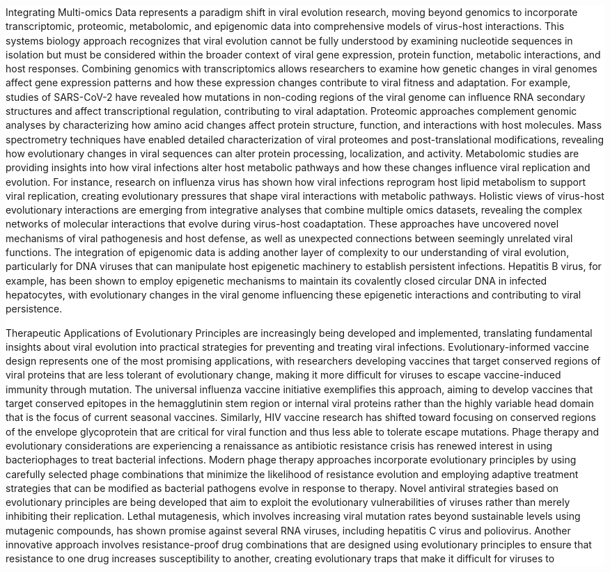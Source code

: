 Integrating Multi-omics Data represents a paradigm shift in viral evolution research, moving beyond genomics to incorporate transcriptomic, proteomic, metabolomic, and epigenomic data into comprehensive models of virus-host interactions. This systems biology approach recognizes that viral evolution cannot be fully understood by examining nucleotide sequences in isolation but must be considered within the broader context of viral gene expression, protein function, metabolic interactions, and host responses. Combining genomics with transcriptomics allows researchers to examine how genetic changes in viral genomes affect gene expression patterns and how these expression changes contribute to viral fitness and adaptation. For example, studies of SARS-CoV-2 have revealed how mutations in non-coding regions of the viral genome can influence RNA secondary structures and affect transcriptional regulation, contributing to viral adaptation. Proteomic approaches complement genomic analyses by characterizing how amino acid changes affect protein structure, function, and interactions with host molecules. Mass spectrometry techniques have enabled detailed characterization of viral proteomes and post-translational modifications, revealing how evolutionary changes in viral sequences can alter protein processing, localization, and activity. Metabolomic studies are providing insights into how viral infections alter host metabolic pathways and how these changes influence viral replication and evolution. For instance, research on influenza virus has shown how viral infections reprogram host lipid metabolism to support viral replication, creating evolutionary pressures that shape viral interactions with metabolic pathways. Holistic views of virus-host evolutionary interactions are emerging from integrative analyses that combine multiple omics datasets, revealing the complex networks of molecular interactions that evolve during virus-host coadaptation. These approaches have uncovered novel mechanisms of viral pathogenesis and host defense, as well as unexpected connections between seemingly unrelated viral functions. The integration of epigenomic data is adding another layer of complexity to our understanding of viral evolution, particularly for DNA viruses that can manipulate host epigenetic machinery to establish persistent infections. Hepatitis B virus, for example, has been shown to employ epigenetic mechanisms to maintain its covalently closed circular DNA in infected hepatocytes, with evolutionary changes in the viral genome influencing these epigenetic interactions and contributing to viral persistence.

Therapeutic Applications of Evolutionary Principles are increasingly being developed and implemented, translating fundamental insights about viral evolution into practical strategies for preventing and treating viral infections. Evolutionary-informed vaccine design represents one of the most promising applications, with researchers developing vaccines that target conserved regions of viral proteins that are less tolerant of evolutionary change, making it more difficult for viruses to escape vaccine-induced immunity through mutation. The universal influenza vaccine initiative exemplifies this approach, aiming to develop vaccines that target conserved epitopes in the hemagglutinin stem region or internal viral proteins rather than the highly variable head domain that is the focus of current seasonal vaccines. Similarly, HIV vaccine research has shifted toward focusing on conserved regions of the envelope glycoprotein that are critical for viral function and thus less able to tolerate escape mutations. Phage therapy and evolutionary considerations are experiencing a renaissance as antibiotic resistance crisis has renewed interest in using bacteriophages to treat bacterial infections. Modern phage therapy approaches incorporate evolutionary principles by using carefully selected phage combinations that minimize the likelihood of resistance evolution and employing adaptive treatment strategies that can be modified as bacterial pathogens evolve in response to therapy. Novel antiviral strategies based on evolutionary principles are being developed that aim to exploit the evolutionary vulnerabilities of viruses rather than merely inhibiting their replication. Lethal mutagenesis, which involves increasing viral mutation rates beyond sustainable levels using mutagenic compounds, has shown promise against several RNA viruses, including hepatitis C virus and poliovirus. Another innovative approach involves resistance-proof drug combinations that are designed using evolutionary principles to ensure that resistance to one drug increases susceptibility to another, creating evolutionary traps that make it difficult for viruses to